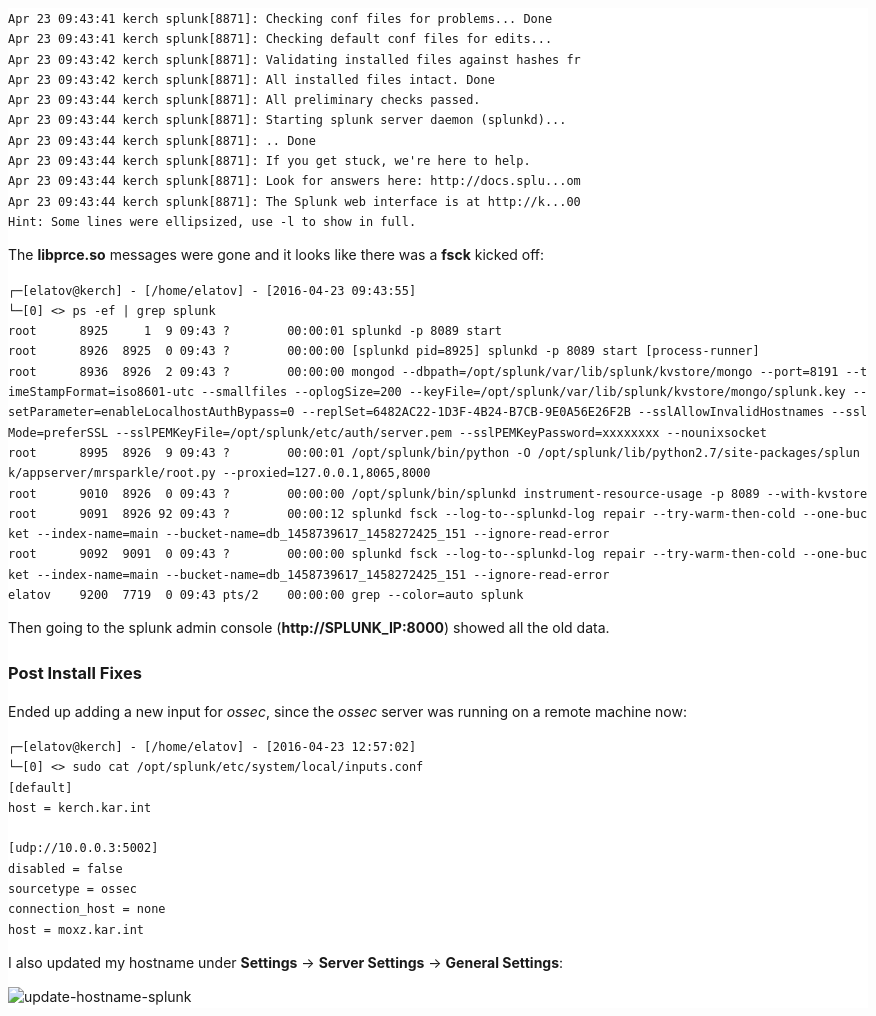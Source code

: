 	Apr 23 09:43:41 kerch splunk[8871]: Checking conf files for problems... Done
	Apr 23 09:43:41 kerch splunk[8871]: Checking default conf files for edits...
	Apr 23 09:43:42 kerch splunk[8871]: Validating installed files against hashes fr
	Apr 23 09:43:42 kerch splunk[8871]: All installed files intact. Done
	Apr 23 09:43:44 kerch splunk[8871]: All preliminary checks passed.
	Apr 23 09:43:44 kerch splunk[8871]: Starting splunk server daemon (splunkd)...
	Apr 23 09:43:44 kerch splunk[8871]: .. Done
	Apr 23 09:43:44 kerch splunk[8871]: If you get stuck, we're here to help.
	Apr 23 09:43:44 kerch splunk[8871]: Look for answers here: http://docs.splu...om
	Apr 23 09:43:44 kerch splunk[8871]: The Splunk web interface is at http://k...00
	Hint: Some lines were ellipsized, use -l to show in full.

The **libprce.so** messages were gone and it looks like there was a **fsck** kicked off:

	┌─[elatov@kerch] - [/home/elatov] - [2016-04-23 09:43:55]
	└─[0] <> ps -ef | grep splunk
	root      8925     1  9 09:43 ?        00:00:01 splunkd -p 8089 start
	root      8926  8925  0 09:43 ?        00:00:00 [splunkd pid=8925] splunkd -p 8089 start [process-runner]
	root      8936  8926  2 09:43 ?        00:00:00 mongod --dbpath=/opt/splunk/var/lib/splunk/kvstore/mongo --port=8191 --timeStampFormat=iso8601-utc --smallfiles --oplogSize=200 --keyFile=/opt/splunk/var/lib/splunk/kvstore/mongo/splunk.key --setParameter=enableLocalhostAuthBypass=0 --replSet=6482AC22-1D3F-4B24-B7CB-9E0A56E26F2B --sslAllowInvalidHostnames --sslMode=preferSSL --sslPEMKeyFile=/opt/splunk/etc/auth/server.pem --sslPEMKeyPassword=xxxxxxxx --nounixsocket
	root      8995  8926  9 09:43 ?        00:00:01 /opt/splunk/bin/python -O /opt/splunk/lib/python2.7/site-packages/splunk/appserver/mrsparkle/root.py --proxied=127.0.0.1,8065,8000
	root      9010  8926  0 09:43 ?        00:00:00 /opt/splunk/bin/splunkd instrument-resource-usage -p 8089 --with-kvstore
	root      9091  8926 92 09:43 ?        00:00:12 splunkd fsck --log-to--splunkd-log repair --try-warm-then-cold --one-bucket --index-name=main --bucket-name=db_1458739617_1458272425_151 --ignore-read-error
	root      9092  9091  0 09:43 ?        00:00:00 splunkd fsck --log-to--splunkd-log repair --try-warm-then-cold --one-bucket --index-name=main --bucket-name=db_1458739617_1458272425_151 --ignore-read-error
	elatov    9200  7719  0 09:43 pts/2    00:00:00 grep --color=auto splunk

Then going to the splunk admin console (**http://SPLUNK_IP:8000**) showed all the old data.

### Post Install Fixes

Ended up adding a new input for *ossec*, since the *ossec* server was running on a remote machine now:

	┌─[elatov@kerch] - [/home/elatov] - [2016-04-23 12:57:02]
	└─[0] <> sudo cat /opt/splunk/etc/system/local/inputs.conf
	[default]
	host = kerch.kar.int
	
	[udp://10.0.0.3:5002]
	disabled = false
	sourcetype = ossec
	connection_host = none
	host = moxz.kar.int
	
I also updated my hostname under **Settings** -> **Server Settings** -> **General Settings**:

![update-hostname-splunk](https://googledrive.com/host/0B4vYKT_-8g4IWE9kS2hMMmFuXzg/splunk-mig-to-deb/update-hostname-splunk.png)
